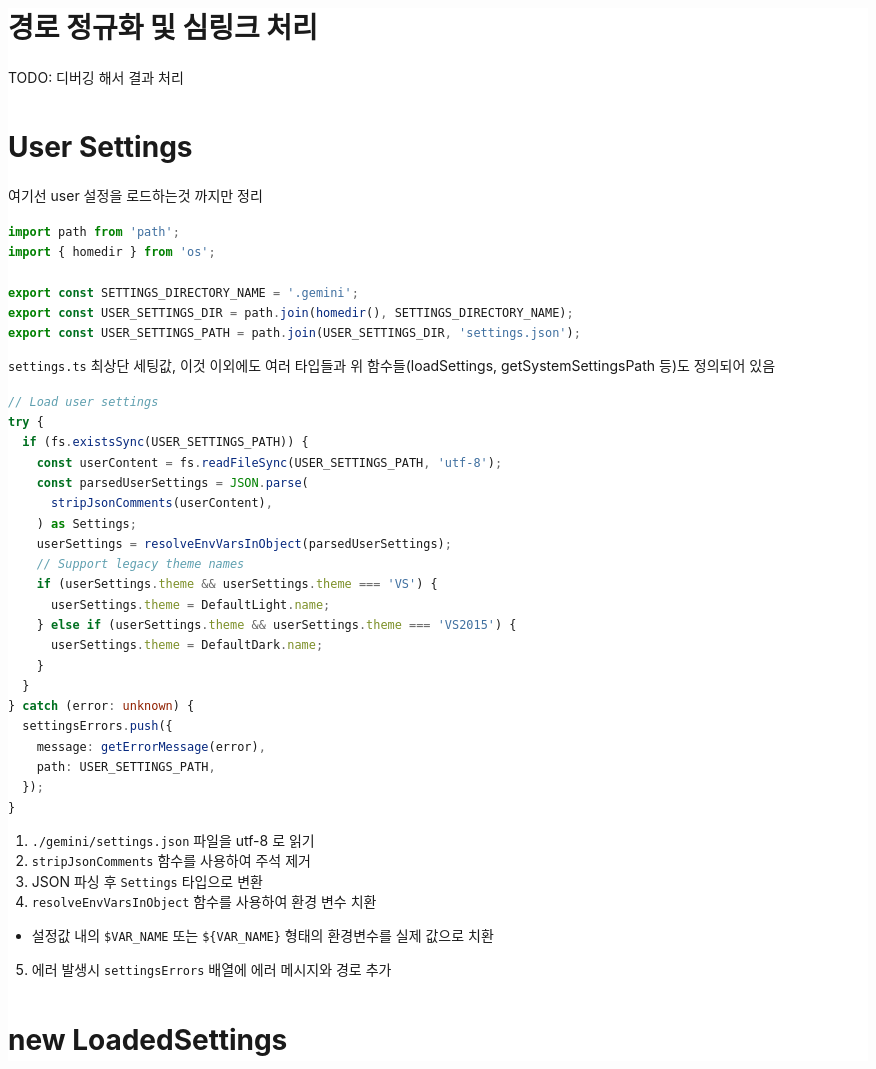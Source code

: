 # 경로 정규화 및 심링크 처리

TODO: 디버깅 해서 결과 처리


# User Settings

여기선 user 설정을 로드하는것 까지만 정리

```typescript
import path from 'path';
import { homedir } from 'os';

export const SETTINGS_DIRECTORY_NAME = '.gemini';
export const USER_SETTINGS_DIR = path.join(homedir(), SETTINGS_DIRECTORY_NAME);
export const USER_SETTINGS_PATH = path.join(USER_SETTINGS_DIR, 'settings.json');
```

`settings.ts` 최상단 세팅값, 이것 이외에도 여러 타입들과 위 함수들(loadSettings, getSystemSettingsPath 등)도 정의되어 있음

```typescript
// Load user settings
try {
  if (fs.existsSync(USER_SETTINGS_PATH)) {
    const userContent = fs.readFileSync(USER_SETTINGS_PATH, 'utf-8');
    const parsedUserSettings = JSON.parse(
      stripJsonComments(userContent),
    ) as Settings;
    userSettings = resolveEnvVarsInObject(parsedUserSettings);
    // Support legacy theme names
    if (userSettings.theme && userSettings.theme === 'VS') {
      userSettings.theme = DefaultLight.name;
    } else if (userSettings.theme && userSettings.theme === 'VS2015') {
      userSettings.theme = DefaultDark.name;
    }
  }
} catch (error: unknown) {
  settingsErrors.push({
    message: getErrorMessage(error),
    path: USER_SETTINGS_PATH,
  });
}
```

1. `./gemini/settings.json` 파일을 utf-8 로 읽기
2. `stripJsonComments` 함수를 사용하여 주석 제거
3. JSON 파싱 후 `Settings` 타입으로 변환
4. `resolveEnvVarsInObject` 함수를 사용하여 환경 변수 치환
  * 설정값 내의 `$VAR_NAME` 또는 `${VAR_NAME}` 형태의 환경변수를 실제 값으로 치환
5. 에러 발생시 `settingsErrors` 배열에 에러 메시지와 경로 추가


# new LoadedSettings
